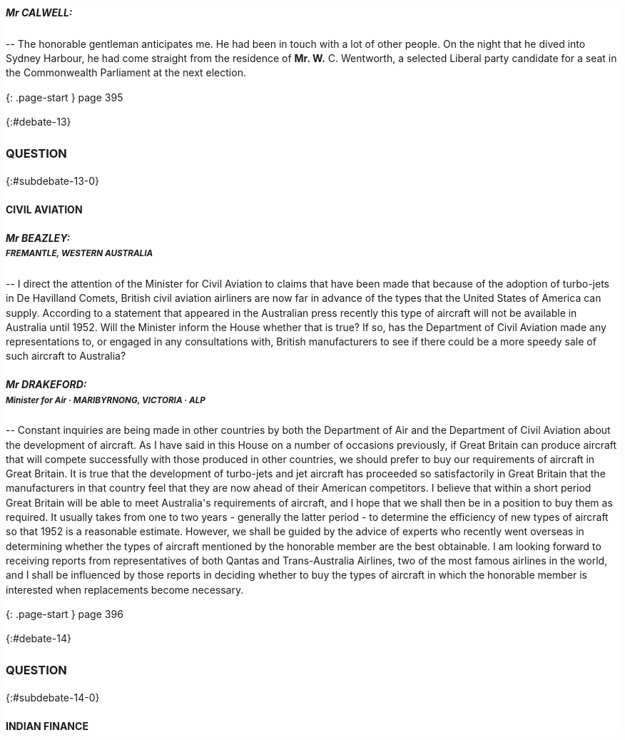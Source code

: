##### Mr CALWELL:

-- The honorable gentleman anticipates me. He had been in touch with a lot of other people. On the night that he dived into Sydney Harbour, he had come straight from the residence of  **Mr. W.**  C. Wentworth, a selected Liberal party candidate for a seat in the Commonwealth Parliament at the next election. 

{: .page-start }
page 395

{:#debate-13}
### QUESTION

{:#subdebate-13-0}
#### CIVIL AVIATION

##### Mr BEAZLEY:<br><small class="text-muted">FREMANTLE, WESTERN AUSTRALIA</small>

-- I direct the attention of the Minister for Civil Aviation to claims that have been made that because of the adoption of turbo-jets in De Havilland Comets, British civil aviation airliners are now far in advance of the types that the United States of America can supply. According to a statement that appeared in the Australian press recently this type of aircraft will not be available in Australia until 1952. Will the Minister inform the House whether that is true? If so, has the Department of Civil Aviation made any representations to, or engaged in any consultations with, British manufacturers to see if there could be a more speedy sale of such aircraft to Australia? 

##### Mr DRAKEFORD:<br><small class="text-muted">Minister for Air &middot; MARIBYRNONG, VICTORIA &middot; ALP</small>

-- Constant inquiries are being made in other countries by both the Department of Air and the Department of Civil Aviation about the development of aircraft. As I have said in this House on a number of occasions previously, if Great Britain can produce aircraft that will compete successfully with those produced in other countries, we should prefer to buy our requirements of aircraft in Great Britain. It is true that the development of turbo-jets and jet aircraft has proceeded so satisfactorily in Great Britain that the manufacturers in that country feel that they are now ahead of their American competitors. I believe that within a short period Great Britain will be able to meet Australia's requirements of aircraft, and I hope that we shall then be in a position to buy them as required. It usually takes from one to two years - generally the latter period - to determine the efficiency of new types of aircraft so that 1952 is a reasonable estimate. However, we shall be guided by the advice of experts who recently went overseas in determining whether the types of aircraft mentioned by the honorable member are the best obtainable. I am looking forward to receiving reports from representatives of both Qantas and Trans-Australia Airlines, two of the most famous airlines in the world, and I shall be influenced by those reports in deciding whether to buy the types of aircraft in which the honorable member is interested when replacements become necessary. 

{: .page-start }
page 396

{:#debate-14}
### QUESTION

{:#subdebate-14-0}
#### INDIAN FINANCE

